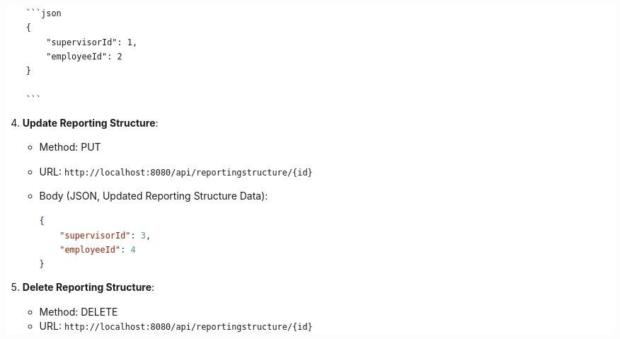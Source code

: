         ```json
        {
            "supervisorId": 1,
            "employeeId": 2
        }
        
        ```
        
4. **Update Reporting Structure**:
    - Method: PUT
    - URL: `http://localhost:8080/api/reportingstructure/{id}`
    - Body (JSON, Updated Reporting Structure Data):
        
        ```json
        {
            "supervisorId": 3,
            "employeeId": 4
        }
        
        ```
        
5. **Delete Reporting Structure**:
    - Method: DELETE
    - URL: `http://localhost:8080/api/reportingstructure/{id}`
